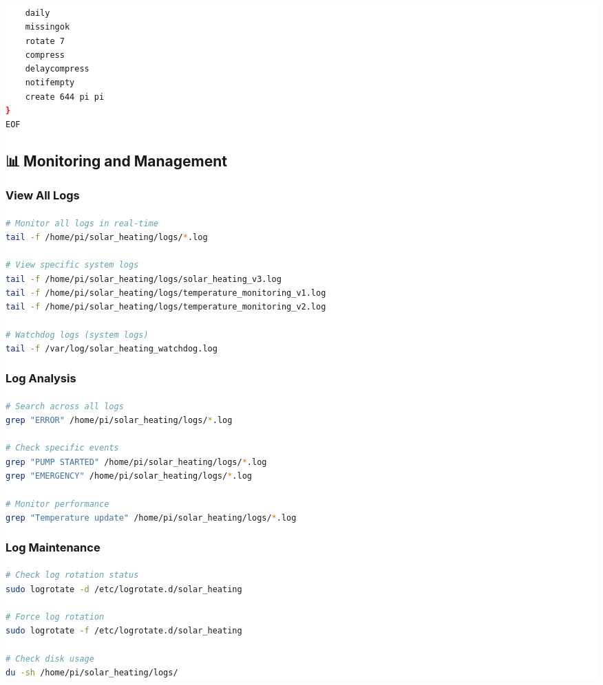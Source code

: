 ```bash
    daily
    missingok
    rotate 7
    compress
    delaycompress
    notifempty
    create 644 pi pi
}
EOF
```

## 📊 **Monitoring and Management**

### **View All Logs**
```bash
# Monitor all logs in real-time
tail -f /home/pi/solar_heating/logs/*.log

# View specific system logs
tail -f /home/pi/solar_heating/logs/solar_heating_v3.log
tail -f /home/pi/solar_heating/logs/temperature_monitoring_v1.log
tail -f /home/pi/solar_heating/logs/temperature_monitoring_v2.log

# Watchdog logs (system logs)
tail -f /var/log/solar_heating_watchdog.log
```

### **Log Analysis**
```bash
# Search across all logs
grep "ERROR" /home/pi/solar_heating/logs/*.log

# Check specific events
grep "PUMP STARTED" /home/pi/solar_heating/logs/*.log
grep "EMERGENCY" /home/pi/solar_heating/logs/*.log

# Monitor performance
grep "Temperature update" /home/pi/solar_heating/logs/*.log
```

### **Log Maintenance**
```bash
# Check log rotation status
sudo logrotate -d /etc/logrotate.d/solar_heating

# Force log rotation
sudo logrotate -f /etc/logrotate.d/solar_heating

# Check disk usage
du -sh /home/pi/solar_heating/logs/
```
